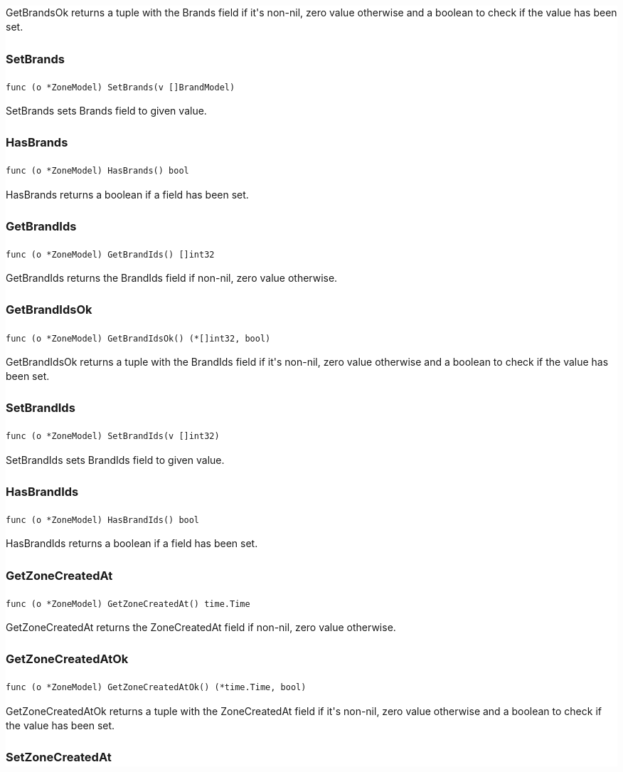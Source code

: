 GetBrandsOk returns a tuple with the Brands field if it's non-nil, zero value otherwise
and a boolean to check if the value has been set.

### SetBrands

`func (o *ZoneModel) SetBrands(v []BrandModel)`

SetBrands sets Brands field to given value.

### HasBrands

`func (o *ZoneModel) HasBrands() bool`

HasBrands returns a boolean if a field has been set.

### GetBrandIds

`func (o *ZoneModel) GetBrandIds() []int32`

GetBrandIds returns the BrandIds field if non-nil, zero value otherwise.

### GetBrandIdsOk

`func (o *ZoneModel) GetBrandIdsOk() (*[]int32, bool)`

GetBrandIdsOk returns a tuple with the BrandIds field if it's non-nil, zero value otherwise
and a boolean to check if the value has been set.

### SetBrandIds

`func (o *ZoneModel) SetBrandIds(v []int32)`

SetBrandIds sets BrandIds field to given value.

### HasBrandIds

`func (o *ZoneModel) HasBrandIds() bool`

HasBrandIds returns a boolean if a field has been set.

### GetZoneCreatedAt

`func (o *ZoneModel) GetZoneCreatedAt() time.Time`

GetZoneCreatedAt returns the ZoneCreatedAt field if non-nil, zero value otherwise.

### GetZoneCreatedAtOk

`func (o *ZoneModel) GetZoneCreatedAtOk() (*time.Time, bool)`

GetZoneCreatedAtOk returns a tuple with the ZoneCreatedAt field if it's non-nil, zero value otherwise
and a boolean to check if the value has been set.

### SetZoneCreatedAt
